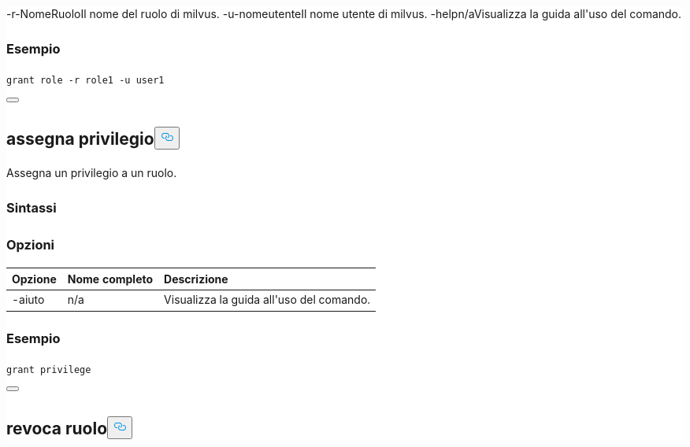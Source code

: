 <tbody>
<tr><td style="text-align:left">-r</td><td style="text-align:left">-NomeRuolo</td><td style="text-align:left">Il nome del ruolo di milvus.</td></tr>
<tr><td style="text-align:left">-u</td><td style="text-align:left">-nomeutente</td><td style="text-align:left">Il nome utente di milvus.</td></tr>
<tr><td style="text-align:left">-help</td><td style="text-align:left">n/a</td><td style="text-align:left">Visualizza la guida all'uso del comando.</td></tr>
</tbody>
</table>
<p><h3 >Esempio</h3></p>
<pre><code translate="no" class="language-shell">grant role -r role1 -u user1
<button class="copy-code-btn"></button></code></pre>
<h2 id="grant-privilege" class="common-anchor-header">assegna privilegio<button data-href="#grant-privilege" class="anchor-icon" translate="no">
      <svg translate="no"
        aria-hidden="true"
        focusable="false"
        height="20"
        version="1.1"
        viewBox="0 0 16 16"
        width="16"
      >
        <path
          fill="#0092E4"
          fill-rule="evenodd"
          d="M4 9h1v1H4c-1.5 0-3-1.69-3-3.5S2.55 3 4 3h4c1.45 0 3 1.69 3 3.5 0 1.41-.91 2.72-2 3.25V8.59c.58-.45 1-1.27 1-2.09C10 5.22 8.98 4 8 4H4c-.98 0-2 1.22-2 2.5S3 9 4 9zm9-3h-1v1h1c1 0 2 1.22 2 2.5S13.98 12 13 12H9c-.98 0-2-1.22-2-2.5 0-.83.42-1.64 1-2.09V6.25c-1.09.53-2 1.84-2 3.25C6 11.31 7.55 13 9 13h4c1.45 0 3-1.69 3-3.5S14.5 6 13 6z"
        ></path>
      </svg>
    </button></h2><p>Assegna un privilegio a un ruolo.</p>
<p><h3 id="assign-privilege">Sintassi</h3></p>
<p><h3 >Opzioni</h3></p>
<table>
<thead>
<tr><th style="text-align:left">Opzione</th><th style="text-align:left">Nome completo</th><th style="text-align:left">Descrizione</th></tr>
</thead>
<tbody>
<tr><td style="text-align:left">-aiuto</td><td style="text-align:left">n/a</td><td style="text-align:left">Visualizza la guida all'uso del comando.</td></tr>
</tbody>
</table>
<p><h3 >Esempio</h3></p>
<pre><code translate="no" class="language-shell">grant privilege
<button class="copy-code-btn"></button></code></pre>
<h2 id="revoke-role" class="common-anchor-header">revoca ruolo<button data-href="#revoke-role" class="anchor-icon" translate="no">
      <svg translate="no"
        aria-hidden="true"
        focusable="false"
        height="20"
        version="1.1"
        viewBox="0 0 16 16"
        width="16"
      >
        <path
          fill="#0092E4"
          fill-rule="evenodd"
          d="M4 9h1v1H4c-1.5 0-3-1.69-3-3.5S2.55 3 4 3h4c1.45 0 3 1.69 3 3.5 0 1.41-.91 2.72-2 3.25V8.59c.58-.45 1-1.27 1-2.09C10 5.22 8.98 4 8 4H4c-.98 0-2 1.22-2 2.5S3 9 4 9zm9-3h-1v1h1c1 0 2 1.22 2 2.5S13.98 12 13 12H9c-.98 0-2-1.22-2-2.5 0-.83.42-1.64 1-2.09V6.25c-1.09.53-2 1.84-2 3.25C6 11.31 7.55 13 9 13h4c1.45 0 3-1.69 3-3.5S14.5 6 13 6z"